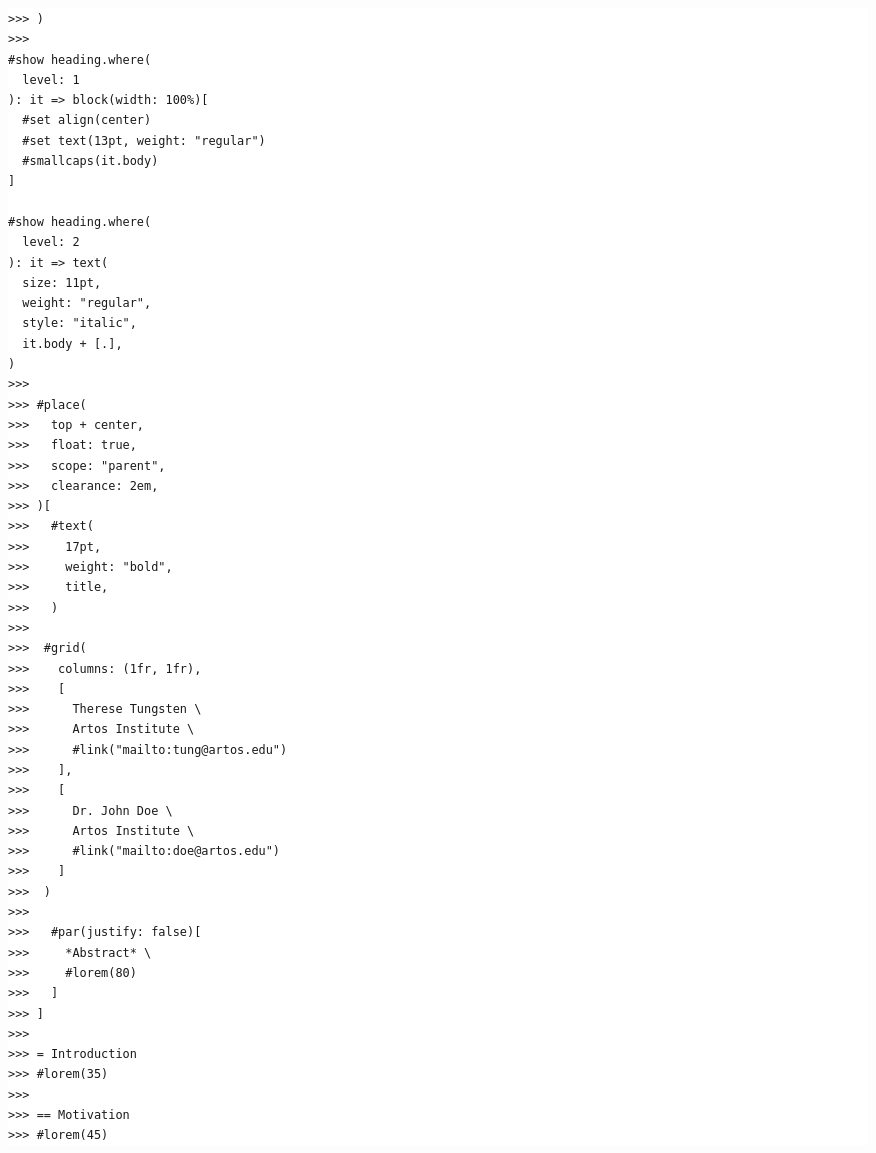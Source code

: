 ```example:50,250,265,245
>>> )
>>>
#show heading.where(
  level: 1
): it => block(width: 100%)[
  #set align(center)
  #set text(13pt, weight: "regular")
  #smallcaps(it.body)
]

#show heading.where(
  level: 2
): it => text(
  size: 11pt,
  weight: "regular",
  style: "italic",
  it.body + [.],
)
>>>
>>> #place(
>>>   top + center,
>>>   float: true,
>>>   scope: "parent",
>>>   clearance: 2em,
>>> )[
>>>   #text(
>>>     17pt,
>>>     weight: "bold",
>>>     title,
>>>   )
>>>
>>>  #grid(
>>>    columns: (1fr, 1fr),
>>>    [
>>>      Therese Tungsten \
>>>      Artos Institute \
>>>      #link("mailto:tung@artos.edu")
>>>    ],
>>>    [
>>>      Dr. John Doe \
>>>      Artos Institute \
>>>      #link("mailto:doe@artos.edu")
>>>    ]
>>>  )
>>>
>>>   #par(justify: false)[
>>>     *Abstract* \
>>>     #lorem(80)
>>>   ]
>>> ]
>>>
>>> = Introduction
>>> #lorem(35)
>>>
>>> == Motivation
>>> #lorem(45)
```
